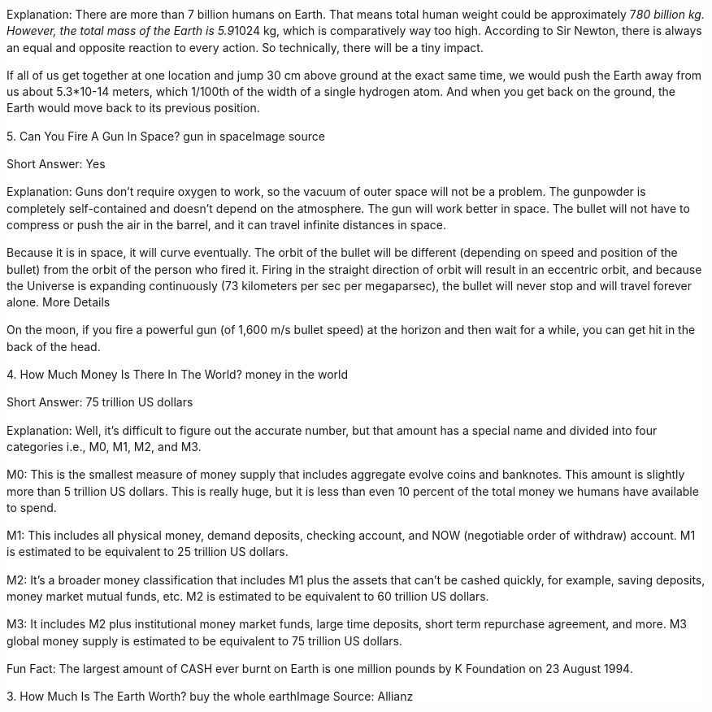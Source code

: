 Explanation: There are more than 7 billion humans on Earth. That means total human weight could be approximately 7*80 billion kg. However, the total mass of the Earth is 5.9*1024 kg, which is comparatively way too high. According to Sir Newton, there is always an equal and opposite reaction to every action. So technically, there will be a tiny impact.

If all of us get together at one location and jump 30 cm above ground at the exact same time, we would push the Earth away from us about 5.3*10-14 meters, which 1/100th of the width of a single hydrogen atom. And when you get back on the ground, the Earth would move back to its previous position.</p>

<p>5. Can You Fire A Gun In Space?
gun in spaceImage source

Short Answer: Yes

Explanation: Guns don’t require oxygen to work, so the vacuum of outer space will not be a problem. The gunpowder is completely self-contained and doesn’t depend on the atmosphere. The gun will work better in space. The bullet will not have to compress or push the air in the barrel, and it can travel infinite distances in space.

Because it is in space, it will curve eventually. The orbit of the bullet will be different (depending on speed and position of the bullet) from the orbit of the person who fired it. Firing in the straight direction of orbit will result in an eccentric orbit, and because the Universe is expanding continuously (73 kilometers per sec per megaparsec), the bullet will never stop and will travel forever alone.
More Details

On the moon, if you fire a powerful gun (of 1,600 m/s bullet speed) at the horizon and then wait for a while, you can get hit in the back of the head.</p>


<p>4. How Much Money Is There In The World?
money in the world

Short Answer: 75 trillion US dollars

Explanation: Well, it’s difficult to figure out the accurate number, but that amount has a special name and divided into four categories i.e., M0, M1, M2, and M3.

M0: This is the smallest measure of money supply that includes aggregate evolve coins and banknotes. This amount is slightly more than 5 trillion US dollars. This is really huge, but it is less than even 10 percent of the total money we humans have available to spend.

M1: This includes all physical money, demand deposits, checking account, and NOW (negotiable order of withdraw) account. M1 is estimated to be equivalent to 25 trillion US dollars.

M2: It’s a broader money classification that includes M1 plus the assets that can’t be cashed quickly, for example, saving deposits, money market mutual funds, etc. M2 is estimated to be equivalent to 60 trillion US dollars.


M3: It includes M2 plus institutional money market funds, large time deposits, short term repurchase agreement, and more. M3 global money supply is estimated to be equivalent to 75 trillion US dollars.

Fun Fact: The largest amount of CASH ever burnt on Earth is one million pounds by K Foundation on 23 August 1994.</p>

<p>3. How Much Is The Earth Worth?
buy the whole earthImage Source: Allianz
